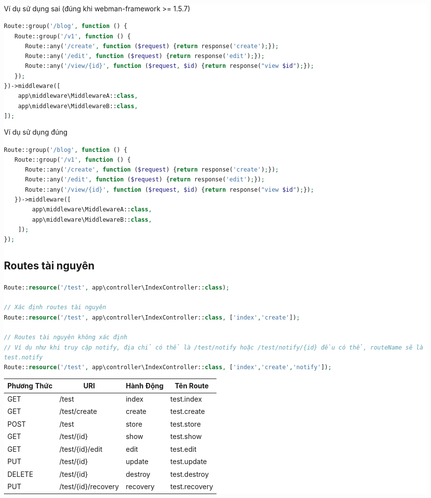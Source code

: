 Ví dụ sử dụng sai (đúng khi webman-framework >= 1.5.7)
```php
Route::group('/blog', function () {
   Route::group('/v1', function () {
      Route::any('/create', function ($request) {return response('create');});
      Route::any('/edit', function ($request) {return response('edit');});
      Route::any('/view/{id}', function ($request, $id) {return response("view $id");});
   });  
})->middleware([
    app\middleware\MiddlewareA::class,
    app\middleware\MiddlewareB::class,
]);
```

Ví dụ sử dụng đúng
```php
Route::group('/blog', function () {
   Route::group('/v1', function () {
      Route::any('/create', function ($request) {return response('create');});
      Route::any('/edit', function ($request) {return response('edit');});
      Route::any('/view/{id}', function ($request, $id) {return response("view $id");});
   })->middleware([
        app\middleware\MiddlewareA::class,
        app\middleware\MiddlewareB::class,
    ]);  
});
```

## Routes tài nguyên

```php
Route::resource('/test', app\controller\IndexController::class);

// Xác định routes tài nguyên
Route::resource('/test', app\controller\IndexController::class, ['index','create']);

// Routes tài nguyên không xác định
// Ví dụ như khi truy cập notify, địa chỉ có thể là /test/notify hoặc /test/notify/{id} đều có thể, routeName sẽ là test.notify
Route::resource('/test', app\controller\IndexController::class, ['index','create','notify']);
```

| Phương Thức | URI                 | Hành Động   | Tên Route    |
|--------|---------------------|----------|---------------|
| GET    | /test               | index    | test.index    |
| GET    | /test/create        | create   | test.create   |
| POST   | /test               | store    | test.store    |
| GET    | /test/{id}          | show     | test.show     |
| GET    | /test/{id}/edit     | edit     | test.edit     |
| PUT    | /test/{id}          | update   | test.update   |
| DELETE | /test/{id}          | destroy  | test.destroy  |
| PUT    | /test/{id}/recovery | recovery | test.recovery |
